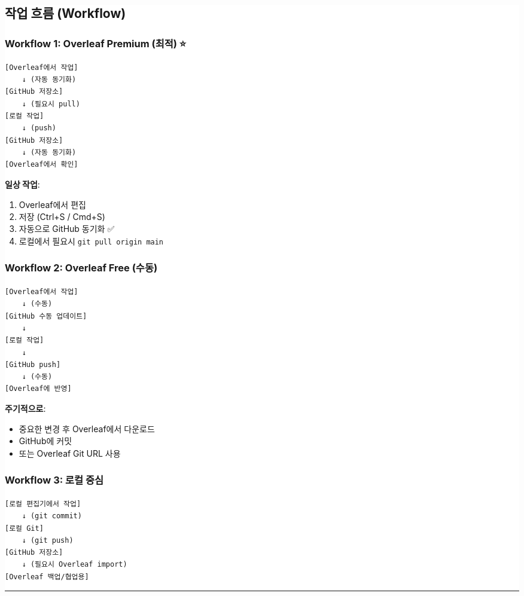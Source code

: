 
## 작업 흐름 (Workflow)

### Workflow 1: Overleaf Premium (최적) ⭐

```
[Overleaf에서 작업]
    ↓ (자동 동기화)
[GitHub 저장소]
    ↓ (필요시 pull)
[로컬 작업]
    ↓ (push)
[GitHub 저장소]
    ↓ (자동 동기화)
[Overleaf에서 확인]
```

**일상 작업**:
1. Overleaf에서 편집
2. 저장 (Ctrl+S / Cmd+S)
3. 자동으로 GitHub 동기화 ✅
4. 로컬에서 필요시 `git pull origin main`

### Workflow 2: Overleaf Free (수동)

```
[Overleaf에서 작업]
    ↓ (수동)
[GitHub 수동 업데이트]
    ↓
[로컬 작업]
    ↓
[GitHub push]
    ↓ (수동)
[Overleaf에 반영]
```

**주기적으로**:
- 중요한 변경 후 Overleaf에서 다운로드
- GitHub에 커밋
- 또는 Overleaf Git URL 사용

### Workflow 3: 로컬 중심

```
[로컬 편집기에서 작업]
    ↓ (git commit)
[로컬 Git]
    ↓ (git push)
[GitHub 저장소]
    ↓ (필요시 Overleaf import)
[Overleaf 백업/협업용]
```

---